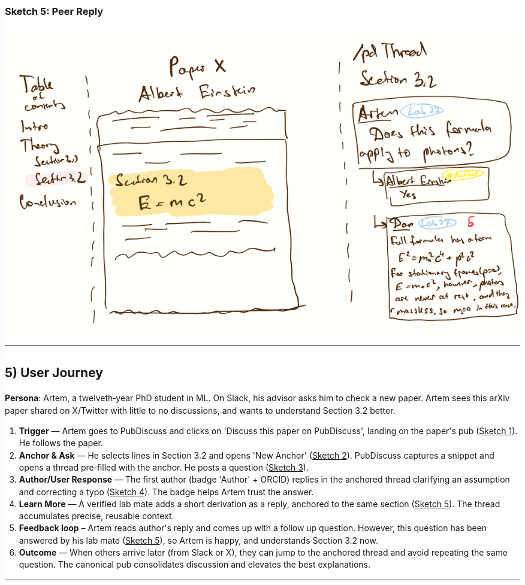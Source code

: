 ### Sketch 5: Peer Reply
![Sketch 5](../assets/a2/a2_5.png)

---

## 5) User Journey 

**Persona**: Artem, a twelveth‑year PhD student in ML. On Slack, his advisor asks him to check a new paper. Artem sees this arXiv paper shared on X/Twitter with little to no discussions, and wants to understand Section 3.2 better.

1. **Trigger** — Artem goes to PubDiscuss and clicks on 'Discuss this paper on PubDiscuss', landing on the paper's pub ([Sketch 1](#sketch-1-home--discover)). He follows the paper.
2. **Anchor & Ask** — He selects lines in Section 3.2 and opens 'New Anchor' ([Sketch 2](#sketch-2-paper-discussion)). PubDiscuss captures a snippet and opens a thread pre‑filled with the anchor. He posts a question ([Sketch 3](#sketch-3-create-inline-anchor)).
3. **Author/User Response** — The first author (badge 'Author' + ORCID) replies in the anchored thread clarifying an assumption and correcting a typo ([Sketch 4](#sketch-4-author-reply)). The badge helps Artem trust the answer.
4. **Learn More** — A verified lab mate adds a short derivation as a reply, anchored to the same section ([Sketch 5](#sketch-5-peer-reply)). The thread accumulates precise, reusable context.
5. **Feedback loop** – Artem reads author's reply and comes up with a follow up question. However, this question has been answered by his lab mate ([Sketch 5](#sketch-5-peer-reply)), so Artem is happy, and understands Section 3.2 now.
6. **Outcome** — When others arrive later (from Slack or X), they can jump to the anchored thread and avoid repeating the same question. The canonical pub consolidates discussion and elevates the best explanations.

---
